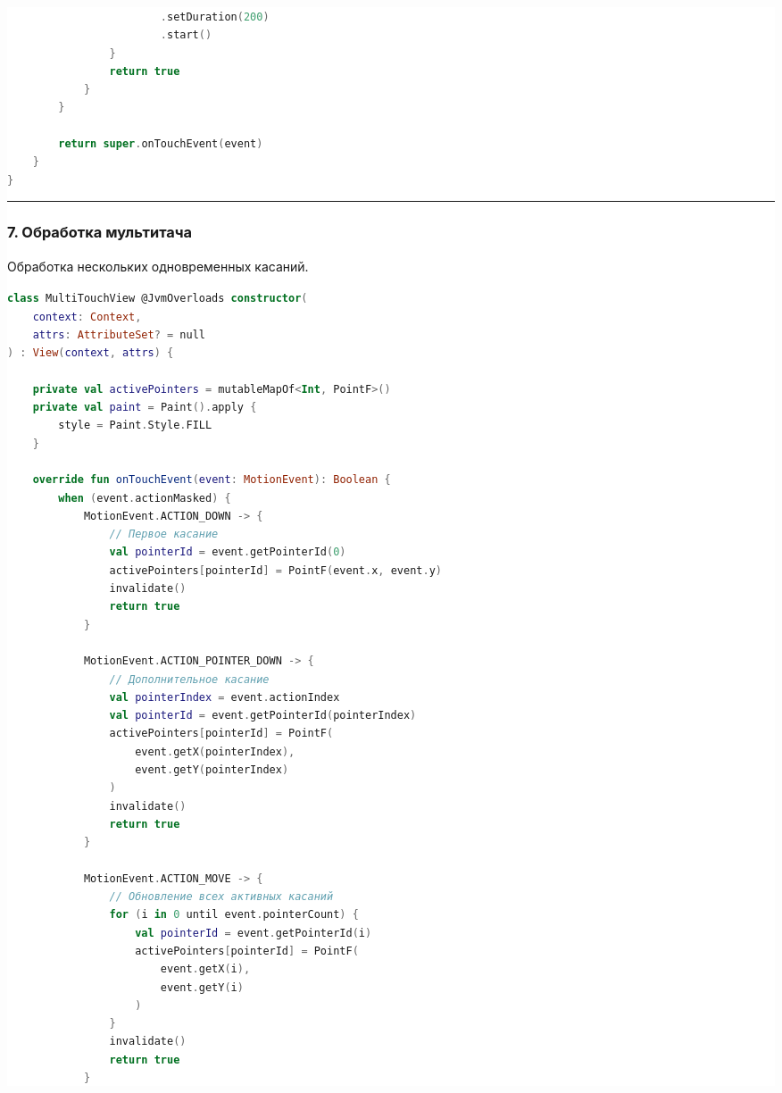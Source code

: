 ```kotlin
                        .setDuration(200)
                        .start()
                }
                return true
            }
        }

        return super.onTouchEvent(event)
    }
}
```

---

### 7. Обработка мультитача

Обработка нескольких одновременных касаний.

```kotlin
class MultiTouchView @JvmOverloads constructor(
    context: Context,
    attrs: AttributeSet? = null
) : View(context, attrs) {

    private val activePointers = mutableMapOf<Int, PointF>()
    private val paint = Paint().apply {
        style = Paint.Style.FILL
    }

    override fun onTouchEvent(event: MotionEvent): Boolean {
        when (event.actionMasked) {
            MotionEvent.ACTION_DOWN -> {
                // Первое касание
                val pointerId = event.getPointerId(0)
                activePointers[pointerId] = PointF(event.x, event.y)
                invalidate()
                return true
            }

            MotionEvent.ACTION_POINTER_DOWN -> {
                // Дополнительное касание
                val pointerIndex = event.actionIndex
                val pointerId = event.getPointerId(pointerIndex)
                activePointers[pointerId] = PointF(
                    event.getX(pointerIndex),
                    event.getY(pointerIndex)
                )
                invalidate()
                return true
            }

            MotionEvent.ACTION_MOVE -> {
                // Обновление всех активных касаний
                for (i in 0 until event.pointerCount) {
                    val pointerId = event.getPointerId(i)
                    activePointers[pointerId] = PointF(
                        event.getX(i),
                        event.getY(i)
                    )
                }
                invalidate()
                return true
            }

```